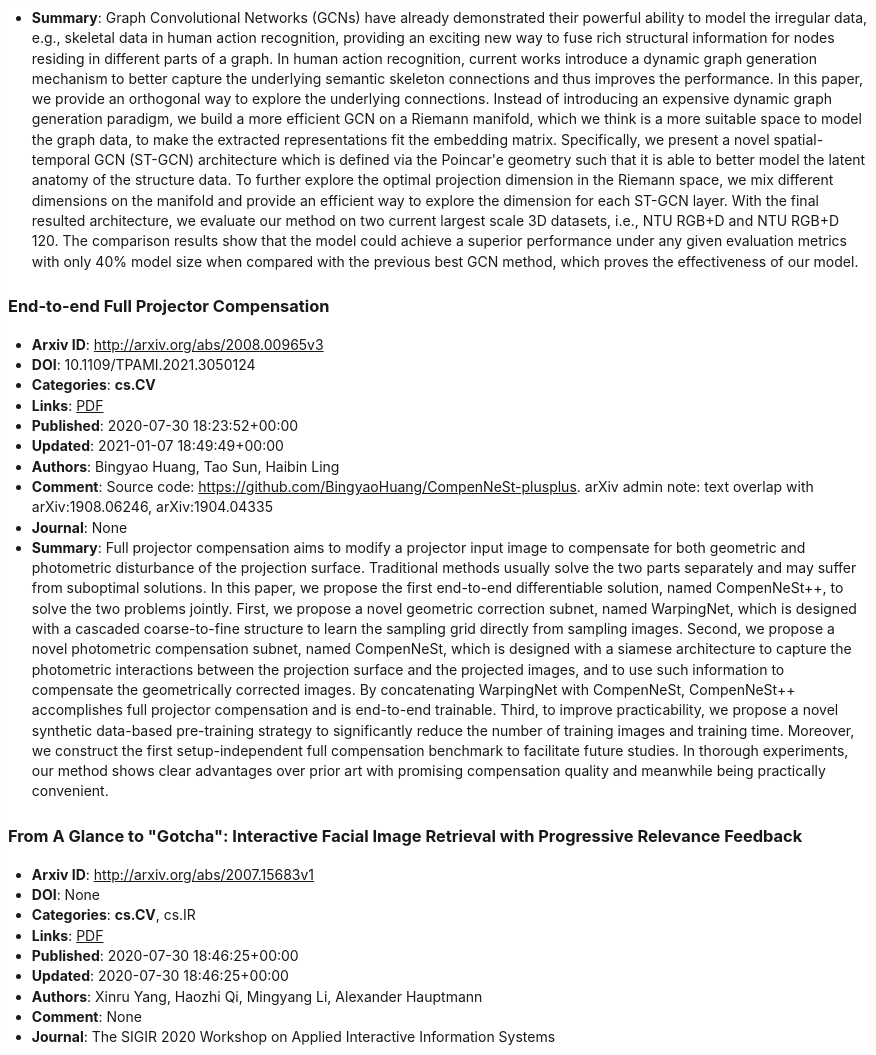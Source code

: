 - **Summary**: Graph Convolutional Networks (GCNs) have already demonstrated their powerful ability to model the irregular data, e.g., skeletal data in human action recognition, providing an exciting new way to fuse rich structural information for nodes residing in different parts of a graph. In human action recognition, current works introduce a dynamic graph generation mechanism to better capture the underlying semantic skeleton connections and thus improves the performance. In this paper, we provide an orthogonal way to explore the underlying connections. Instead of introducing an expensive dynamic graph generation paradigm, we build a more efficient GCN on a Riemann manifold, which we think is a more suitable space to model the graph data, to make the extracted representations fit the embedding matrix. Specifically, we present a novel spatial-temporal GCN (ST-GCN) architecture which is defined via the Poincar\'e geometry such that it is able to better model the latent anatomy of the structure data. To further explore the optimal projection dimension in the Riemann space, we mix different dimensions on the manifold and provide an efficient way to explore the dimension for each ST-GCN layer. With the final resulted architecture, we evaluate our method on two current largest scale 3D datasets, i.e., NTU RGB+D and NTU RGB+D 120. The comparison results show that the model could achieve a superior performance under any given evaluation metrics with only 40\% model size when compared with the previous best GCN method, which proves the effectiveness of our model.



### End-to-end Full Projector Compensation
- **Arxiv ID**: http://arxiv.org/abs/2008.00965v3
- **DOI**: 10.1109/TPAMI.2021.3050124
- **Categories**: **cs.CV**
- **Links**: [PDF](http://arxiv.org/pdf/2008.00965v3)
- **Published**: 2020-07-30 18:23:52+00:00
- **Updated**: 2021-01-07 18:49:49+00:00
- **Authors**: Bingyao Huang, Tao Sun, Haibin Ling
- **Comment**: Source code: https://github.com/BingyaoHuang/CompenNeSt-plusplus.
  arXiv admin note: text overlap with arXiv:1908.06246, arXiv:1904.04335
- **Journal**: None
- **Summary**: Full projector compensation aims to modify a projector input image to compensate for both geometric and photometric disturbance of the projection surface. Traditional methods usually solve the two parts separately and may suffer from suboptimal solutions. In this paper, we propose the first end-to-end differentiable solution, named CompenNeSt++, to solve the two problems jointly. First, we propose a novel geometric correction subnet, named WarpingNet, which is designed with a cascaded coarse-to-fine structure to learn the sampling grid directly from sampling images. Second, we propose a novel photometric compensation subnet, named CompenNeSt, which is designed with a siamese architecture to capture the photometric interactions between the projection surface and the projected images, and to use such information to compensate the geometrically corrected images. By concatenating WarpingNet with CompenNeSt, CompenNeSt++ accomplishes full projector compensation and is end-to-end trainable. Third, to improve practicability, we propose a novel synthetic data-based pre-training strategy to significantly reduce the number of training images and training time. Moreover, we construct the first setup-independent full compensation benchmark to facilitate future studies. In thorough experiments, our method shows clear advantages over prior art with promising compensation quality and meanwhile being practically convenient.



### From A Glance to "Gotcha": Interactive Facial Image Retrieval with Progressive Relevance Feedback
- **Arxiv ID**: http://arxiv.org/abs/2007.15683v1
- **DOI**: None
- **Categories**: **cs.CV**, cs.IR
- **Links**: [PDF](http://arxiv.org/pdf/2007.15683v1)
- **Published**: 2020-07-30 18:46:25+00:00
- **Updated**: 2020-07-30 18:46:25+00:00
- **Authors**: Xinru Yang, Haozhi Qi, Mingyang Li, Alexander Hauptmann
- **Comment**: None
- **Journal**: The SIGIR 2020 Workshop on Applied Interactive Information Systems